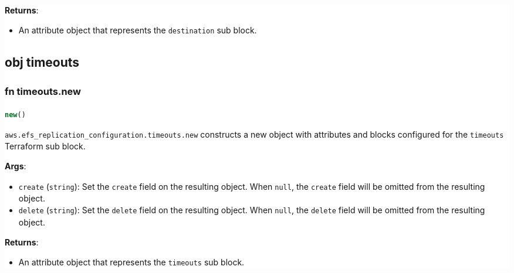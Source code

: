 **Returns**:
  - An attribute object that represents the `destination` sub block.


## obj timeouts



### fn timeouts.new

```ts
new()
```


`aws.efs_replication_configuration.timeouts.new` constructs a new object with attributes and blocks configured for the `timeouts`
Terraform sub block.



**Args**:
  - `create` (`string`): Set the `create` field on the resulting object. When `null`, the `create` field will be omitted from the resulting object.
  - `delete` (`string`): Set the `delete` field on the resulting object. When `null`, the `delete` field will be omitted from the resulting object.

**Returns**:
  - An attribute object that represents the `timeouts` sub block.
